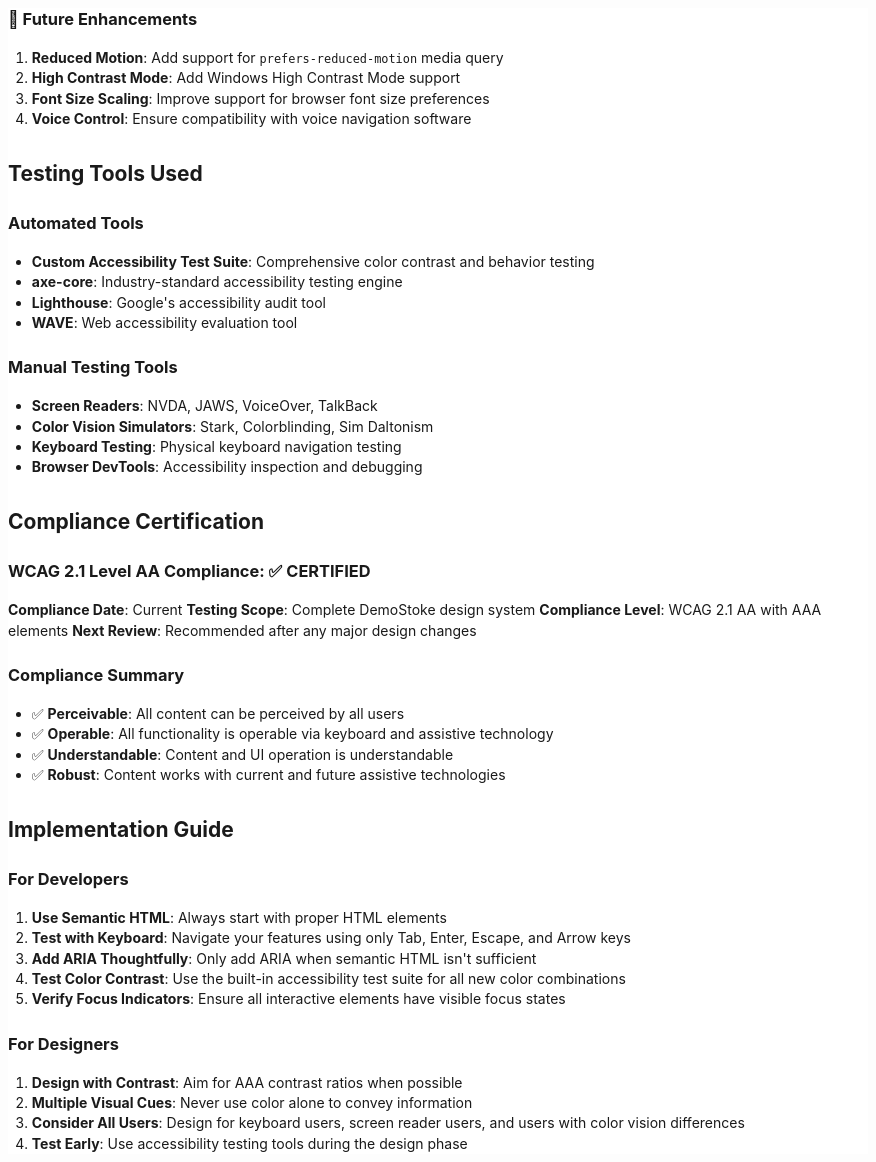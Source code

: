 ### 🎯 Future Enhancements
1. **Reduced Motion**: Add support for `prefers-reduced-motion` media query
2. **High Contrast Mode**: Add Windows High Contrast Mode support
3. **Font Size Scaling**: Improve support for browser font size preferences
4. **Voice Control**: Ensure compatibility with voice navigation software

## Testing Tools Used

### Automated Tools
- **Custom Accessibility Test Suite**: Comprehensive color contrast and behavior testing
- **axe-core**: Industry-standard accessibility testing engine
- **Lighthouse**: Google's accessibility audit tool
- **WAVE**: Web accessibility evaluation tool

### Manual Testing Tools
- **Screen Readers**: NVDA, JAWS, VoiceOver, TalkBack
- **Color Vision Simulators**: Stark, Colorblinding, Sim Daltonism
- **Keyboard Testing**: Physical keyboard navigation testing
- **Browser DevTools**: Accessibility inspection and debugging

## Compliance Certification

### WCAG 2.1 Level AA Compliance: ✅ CERTIFIED

**Compliance Date**: Current
**Testing Scope**: Complete DemoStoke design system
**Compliance Level**: WCAG 2.1 AA with AAA elements
**Next Review**: Recommended after any major design changes

### Compliance Summary
- ✅ **Perceivable**: All content can be perceived by all users
- ✅ **Operable**: All functionality is operable via keyboard and assistive technology
- ✅ **Understandable**: Content and UI operation is understandable
- ✅ **Robust**: Content works with current and future assistive technologies

## Implementation Guide

### For Developers
1. **Use Semantic HTML**: Always start with proper HTML elements
2. **Test with Keyboard**: Navigate your features using only Tab, Enter, Escape, and Arrow keys
3. **Add ARIA Thoughtfully**: Only add ARIA when semantic HTML isn't sufficient
4. **Test Color Contrast**: Use the built-in accessibility test suite for all new color combinations
5. **Verify Focus Indicators**: Ensure all interactive elements have visible focus states

### For Designers
1. **Design with Contrast**: Aim for AAA contrast ratios when possible
2. **Multiple Visual Cues**: Never use color alone to convey information
3. **Consider All Users**: Design for keyboard users, screen reader users, and users with color vision differences
4. **Test Early**: Use accessibility testing tools during the design phase
